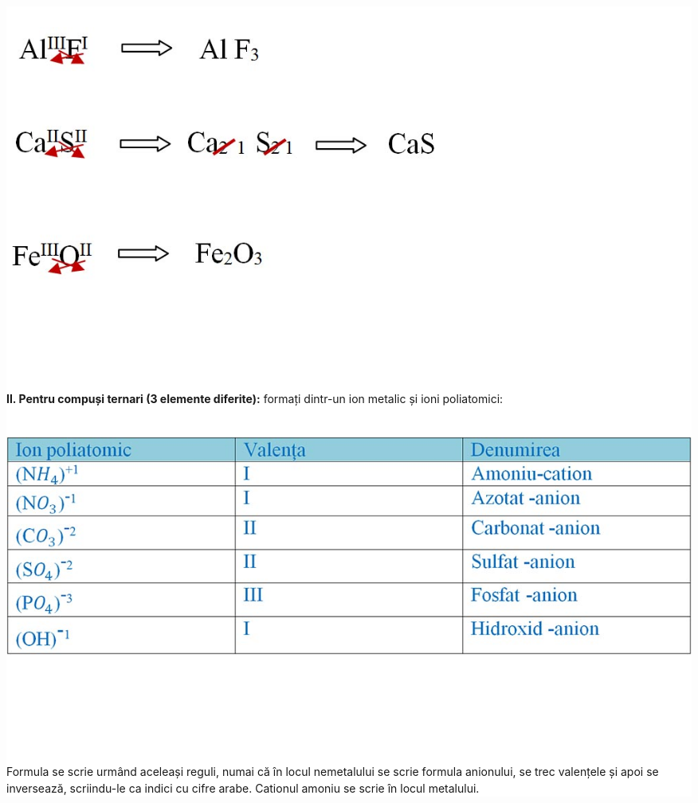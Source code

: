 <Img className="img-responsive4" src="chimie/clasa7/capitolul6/6_1_Poza1_DeterminareaValentei.jpg" width="1000" height="369" />


<br></br>
<br></br>


**II.  Pentru compuși ternari (3 elemente diferite):** formați dintr-un ion metalic și ioni poliatomici:

<Img className="img-responsive4" src="chimie/clasa7/capitolul6/6_1_Poza2_TabelCompusiTernari.jpg" width="1000" height="319" />


<br></br>
<br></br>

Formula se scrie urmând aceleași reguli, numai că în locul nemetalului se scrie formula anionului, se trec valențele și apoi se inversează, scriindu-le ca indici cu cifre arabe. Cationul amoniu se scrie în locul metalului.
